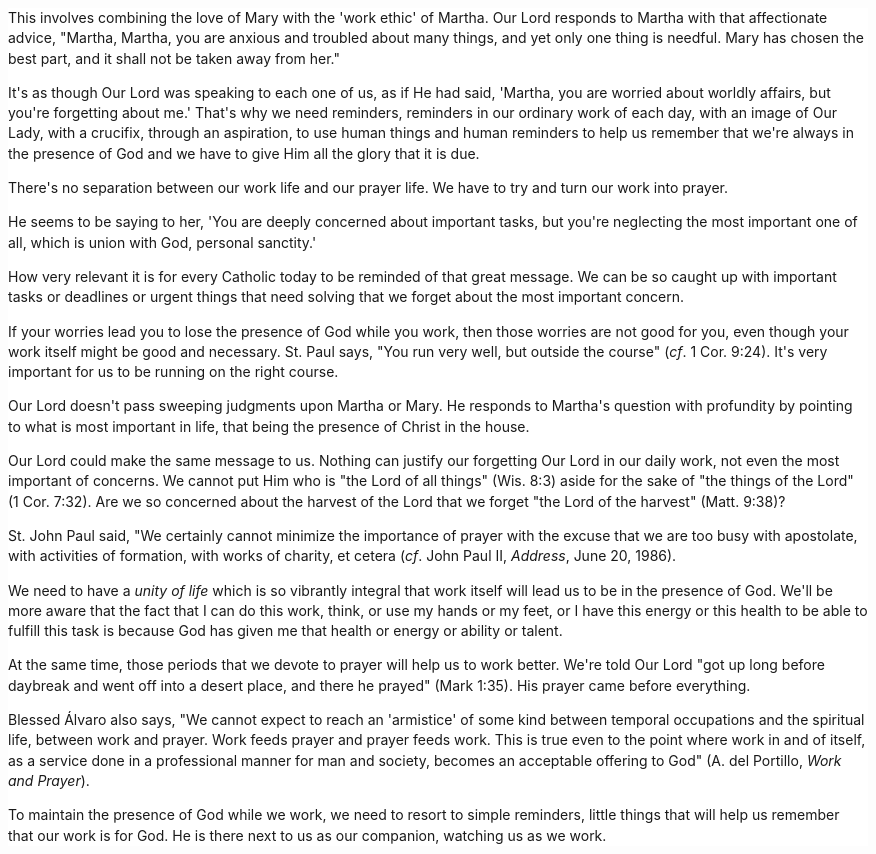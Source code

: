 This involves combining the love of Mary with the 'work ethic' of Martha. Our Lord responds to Martha with that affectionate advice, "Martha, Martha, you are anxious and troubled about many things, and yet only one thing is needful. Mary has chosen the best part, and it shall not be taken away from her."

It's as though Our Lord was speaking to each one of us, as if He had said, 'Martha, you are worried about worldly affairs, but you're forgetting about me.' That's why we need reminders, reminders in our ordinary work of each day, with an image of Our Lady, with a crucifix, through an aspiration, to use human things and human reminders to help us remember that we're always in the presence of God and we have to give Him all the glory that it is due.

There's no separation between our work life and our prayer life. We have to try and turn our work into prayer.

He seems to be saying to her, 'You are deeply concerned about important tasks, but you're neglecting the most important one of all, which is union with God, personal sanctity.'

How very relevant it is for every Catholic today to be reminded of that great message. We can be so caught up with important tasks or deadlines or urgent things that need solving that we forget about the most important concern.

If your worries lead you to lose the presence of God while you work, then those worries are not good for you, even though your work itself might be good and necessary. St. Paul says, "You run very well, but outside the course" (*cf*. 1 Cor. 9:24). It's very important for us to be running on the right course.

Our Lord doesn't pass sweeping judgments upon Martha or Mary. He responds to Martha's question with profundity by pointing to what is most important in life, that being the presence of Christ in the house.

Our Lord could make the same message to us. Nothing can justify our forgetting Our Lord in our daily work, not even the most important of concerns. We cannot put Him who is "the Lord of all things" (Wis. 8:3) aside for the sake of "the things of the Lord" (1 Cor. 7:32). Are we so concerned about the harvest of the Lord that we forget "the Lord of the harvest" (Matt. 9:38)?

St. John Paul said, "We certainly cannot minimize the importance of prayer with the excuse that we are too busy with apostolate, with activities of formation, with works of charity, et cetera (*cf*. John Paul II, *Address*, June 20, 1986).

We need to have a *unity of life* which is so vibrantly integral that work itself will lead us to be in the presence of God. We'll be more aware that the fact that I can do this work, think, or use my hands or my feet, or I have this energy or this health to be able to fulfill this task is because God has given me that health or energy or ability or talent.

At the same time, those periods that we devote to prayer will help us to work better. We're told Our Lord "got up long before daybreak and went off into a desert place, and there he prayed" (Mark 1:35). His prayer came before everything.

Blessed Álvaro also says, "We cannot expect to reach an 'armistice' of some kind between temporal occupations and the spiritual life, between work and prayer. Work feeds prayer and prayer feeds work. This is true even to the point where work in and of itself, as a service done in a professional manner for man and society, becomes an acceptable offering to God" (A. del Portillo, *Work and Prayer*).

To maintain the presence of God while we work, we need to resort to simple reminders, little things that will help us remember that our work is for God. He is there next to us as our companion, watching us as we work.
